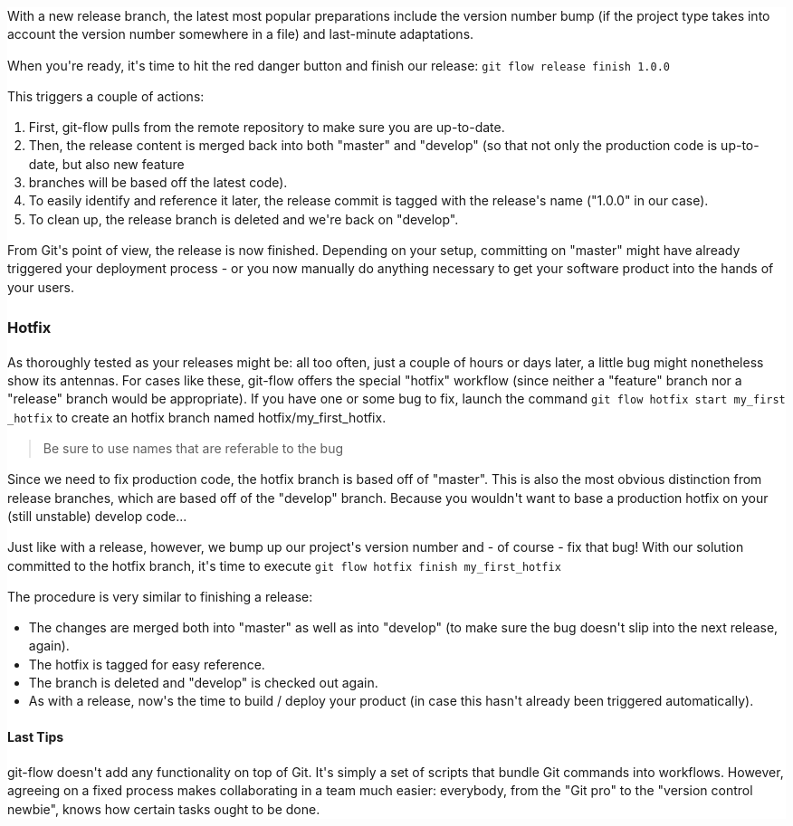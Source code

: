 With a new release branch, the latest most popular preparations include the version number bump (if the project type takes into account the version number
somewhere in a file) and last-minute adaptations.

When you're ready, it's time to hit the red danger button and finish our release: `git flow release finish 1.0.0`

This triggers a couple of actions:

1. First, git-flow pulls from the remote repository to make sure you are up-to-date.
2. Then, the release content is merged back into both "master" and "develop" (so that not only the production code is up-to-date, but also new feature
3. branches will be based off the latest code).
4. To easily identify and reference it later, the release commit is tagged with the release's name ("1.0.0" in our case).
5. To clean up, the release branch is deleted and we're back on "develop".

From Git's point of view, the release is now finished. Depending on your setup, committing on "master" might have already triggered your deployment
process - or you now manually do anything necessary to get your software product into the hands of your users.

### Hotfix

As thoroughly tested as your releases might be: all too often, just a couple of hours or days later, a little bug might nonetheless show its antennas.
For cases like these, git-flow offers the special "hotfix" workflow (since neither a "feature" branch nor a "release" branch would be appropriate).
If you have one or some bug to fix, launch the command `git flow hotfix start my_first_hotfix` to create an hotfix branch named hotfix/my_first_hotfix.
> Be sure to use names that are referable to the bug

Since we need to fix production code, the hotfix branch is based off of "master".
This is also the most obvious distinction from release branches, which are based off of the "develop" branch. Because you wouldn't want to base a
production hotfix on your (still unstable) develop code...

Just like with a release, however, we bump up our project's version number and - of course - fix that bug!
With our solution committed to the hotfix branch, it's time to execute `git flow hotfix finish my_first_hotfix`

The procedure is very similar to finishing a release:

- The changes are merged both into "master" as well as into "develop" (to make sure the bug doesn't slip into the next release, again).
- The hotfix is tagged for easy reference.
- The branch is deleted and "develop" is checked out again.
- As with a release, now's the time to build / deploy your product (in case this hasn't already been triggered automatically).

#### Last Tips

git-flow doesn't add any functionality on top of Git. It's simply a set of scripts that bundle Git commands into workflows.
However, agreeing on a fixed process makes collaborating in a team much easier: everybody, from the "Git pro" to the "version control newbie", knows how
certain tasks ought to be done.
